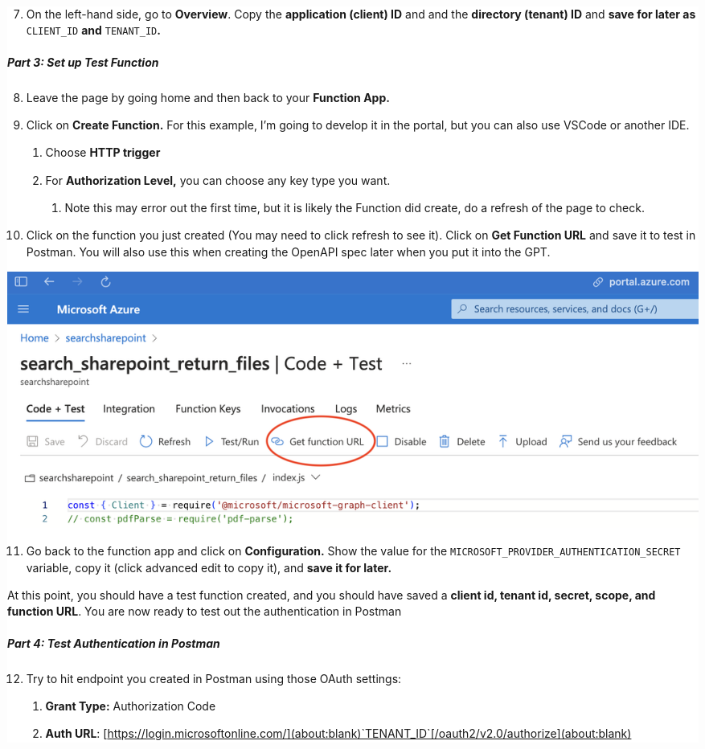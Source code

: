 7) On the left-hand side, go to **Overview**. Copy the **application (client) ID** and and the **directory (tenant) ID** and **save for later as** `CLIENT_ID` **and** `TENANT_ID`**.**


##### Part 3: Set up Test Function

8. Leave the page by going home and then back to your **Function App.**

9. Click on **Create Function.** For this example, I’m going to develop it in the portal, but you can also use VSCode or another IDE.

   1. Choose **HTTP trigger**

   2. For **Authorization Level,** you can choose any key type you want.

      1. Note this may error out the first time, but it is likely the Function did create, do a refresh of the page to check.

10. Click on the function you just created (You may need to click refresh to see it). Click on **Get Function URL** and save it to test in Postman. You will also use this when creating the OpenAPI spec later when you put it into the GPT. 

![](./images/get_function_url.png)

11. Go back to the function app and click on **Configuration.** Show the value for the `MICROSOFT_PROVIDER_AUTHENTICATION_SECRET` variable, copy it (click advanced edit to copy it), and **save it for later.**  

At this point, you should have a test function created, and you should have saved a **client id, tenant id, secret, scope, and function URL**. You are now ready to test out the authentication in Postman


##### Part 4: Test Authentication in Postman

12. Try to hit endpoint you created in Postman using those OAuth settings:

    1. **Grant Type:** Authorization Code

    2. **Auth URL**: [https://login.microsoftonline.com/](about:blank)`TENANT_ID`[/oauth2/v2.0/authorize](about:blank)
